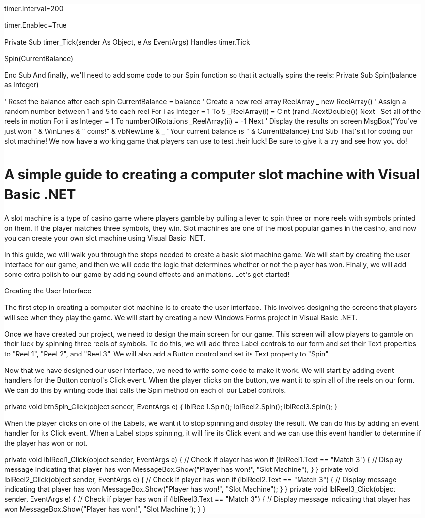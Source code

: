timer.Interval=200

timer.Enabled=True

Private Sub timer_Tick(sender As Object, e As EventArgs) Handles timer.Tick

Spin(CurrentBalance)

End Sub And finally, we'll need to add some code to our Spin function so that it actually spins the reels: Private Sub Spin(balance as Integer)

 ' Reset the balance after each spin CurrentBalance = balance ' Create a new reel array ReelArray _ new ReelArray() ' Assign a random number between 1 and 5 to each reel For i as Integer = 1 To 5 _ReelArray(i) = CInt (rand .NextDouble()) Next ' Set all of the reels in motion For ii as Integer = 1 To numberOfRotations _ReelArray(ii) = -1 Next ' Display the results on screen MsgBox("You've just won " & WinLines & " coins!" & vbNewLine & _ "Your current balance is " & CurrentBalance) End Sub That's it for coding our slot machine! We now have a working game that players can use to test their luck! Be sure to give it a try and see how you do!

#  A simple guide to creating a computer slot machine with Visual Basic .NET

A slot machine is a type of casino game where players gamble by pulling a lever to spin three or more reels with symbols printed on them. If the player matches three symbols, they win. Slot machines are one of the most popular games in the casino, and now you can create your own slot machine using Visual Basic .NET.

In this guide, we will walk you through the steps needed to create a basic slot machine game. We will start by creating the user interface for our game, and then we will code the logic that determines whether or not the player has won. Finally, we will add some extra polish to our game by adding sound effects and animations. Let's get started!

Creating the User Interface

The first step in creating a computer slot machine is to create the user interface. This involves designing the screens that players will see when they play the game. We will start by creating a new Windows Forms project in Visual Basic .NET.

Once we have created our project, we need to design the main screen for our game. This screen will allow players to gamble on their luck by spinning three reels of symbols. To do this, we will add three Label controls to our form and set their Text properties to "Reel 1", "Reel 2", and "Reel 3". We will also add a Button control and set its Text property to "Spin".


Now that we have designed our user interface, we need to write some code to make it work. We will start by adding event handlers for the Button control's Click event. When the player clicks on the button, we want it to spin all of the reels on our form. We can do this by writing code that calls the Spin method on each of our Label controls.

 private void btnSpin_Click(object sender, EventArgs e) { lblReel1.Spin(); lblReel2.Spin(); lblReel3.Spin(); }

When the player clicks on one of the Labels, we want it to stop spinning and display the result. We can do this by adding an event handler for its Click event. When a Label stops spinning, it will fire its Click event and we can use this event handler to determine if the player has won or not.

private void lblReel1_Click(object sender, EventArgs e) { // Check if player has won if (lblReel1.Text == "Match 3") { // Display message indicating that player has won MessageBox.Show("Player has won!", "Slot Machine"); } } private void lblReel2_Click(object sender, EventArgs e) { // Check if player has won if (lblReel2.Text == "Match 3") { // Display message indicating that player has won MessageBox.Show("Player has won!", "Slot Machine"); } } private void lblReel3_Click(object sender, EventArgs e) { // Check if player has won if (lblReel3.Text == "Match 3") { // Display message indicating that player has won MessageBox.Show("Player has won!", "Slot Machine"); } }